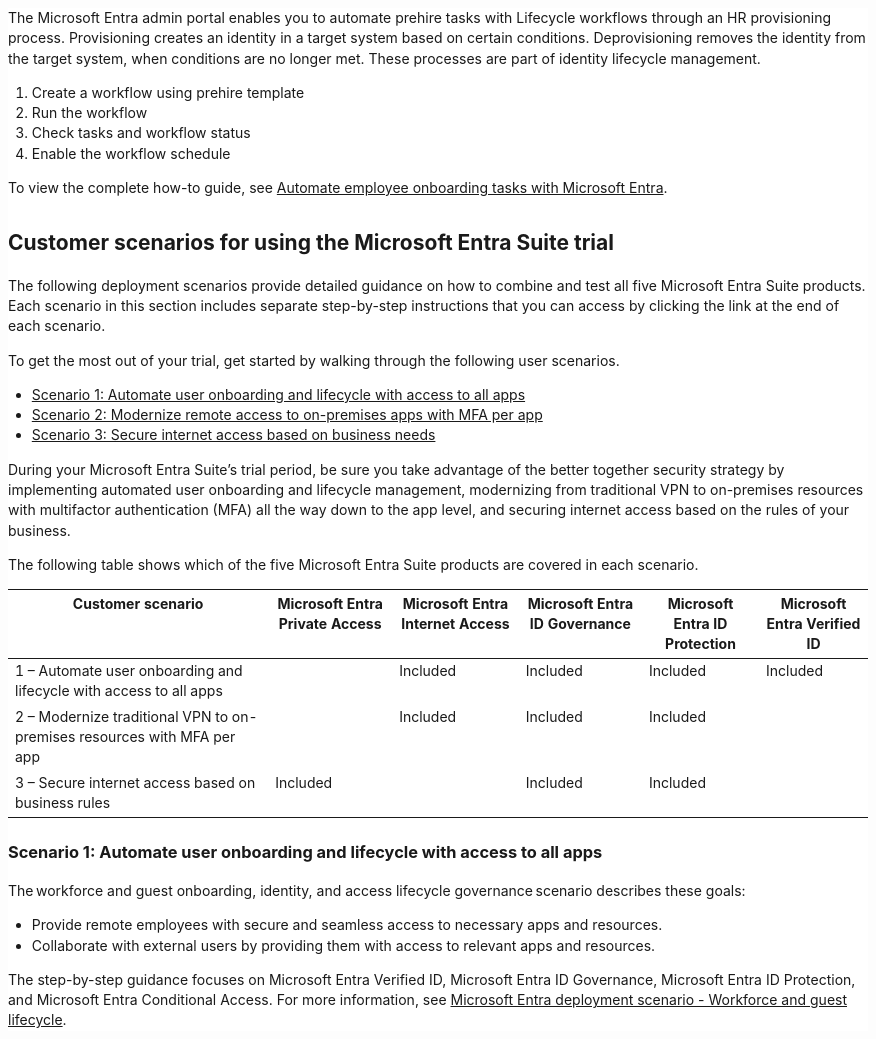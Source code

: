 The Microsoft Entra admin portal enables you to automate prehire tasks with Lifecycle workflows through an HR provisioning process. Provisioning creates an identity in a target system based on certain conditions. Deprovisioning removes the identity from the target system, when conditions are no longer met. These processes are part of identity lifecycle management.

1. Create a workflow using prehire template 
1. Run the workflow 
1. Check tasks and workflow status 
1. Enable the workflow schedule 

To view the complete how-to guide, see [Automate employee onboarding tasks with Microsoft Entra](~/id-governance/tutorial-onboard-custom-workflow-portal.md).

## Customer scenarios for using the Microsoft Entra Suite trial 

The following deployment scenarios provide detailed guidance on how to combine and test all five Microsoft Entra Suite products. Each scenario in this section includes separate step-by-step instructions that you can access by clicking the link at the end of each scenario.

To get the most out of your trial, get started by walking through the following user scenarios. 

- [Scenario 1: Automate user onboarding and lifecycle with access to all apps](#scenario-1-automate-user-onboarding-and-lifecycle-with-access-to-all-apps)
- [Scenario 2: Modernize remote access to on-premises apps with MFA per app](#scenario-2-modernize-remote-access-to-on-premises-apps-with-mfa-per-app) 
- [Scenario 3: Secure internet access based on business needs](#scenario-3-secure-internet-access-based-on-business-needs) 

During your Microsoft Entra Suite’s trial period, be sure you take advantage of the better together security strategy by implementing automated user onboarding and lifecycle management, modernizing from traditional VPN to on-premises resources with multifactor authentication (MFA) all the way down to the app level, and securing internet access based on the rules of your business.  

The following table shows which of the five Microsoft Entra Suite products are covered in each scenario.

| Customer scenario     | Microsoft Entra Private Access | Microsoft Entra Internet Access | Microsoft Entra ID Governance | Microsoft Entra ID Protection | Microsoft Entra Verified ID |
|------------------------|---------------------|---------------------|-------------------|-----------------------|----------------------|
|1 – Automate user onboarding and lifecycle with access to all apps |             | Included            | Included          | Included     | Included          |
|2 – Modernize traditional VPN to on-premises resources with MFA per app  |           | Included            | Included                  | Included                    |             |
|3 – Secure internet access based on business rules  | Included            |                 | Included                   | Included              |                      |

### Scenario 1: Automate user onboarding and lifecycle with access to all apps 

The workforce and guest onboarding, identity, and access lifecycle governance scenario describes these goals: 

- Provide remote employees with secure and seamless access to necessary apps and resources. 
- Collaborate with external users by providing them with access to relevant apps and resources. 

The step-by-step guidance focuses on Microsoft Entra Verified ID, Microsoft Entra ID Governance, Microsoft Entra ID Protection, and Microsoft Entra Conditional Access. For more information, see [Microsoft Entra deployment scenario - Workforce and guest lifecycle](~/architecture/deployment-scenario-workforce-guest.md). 
